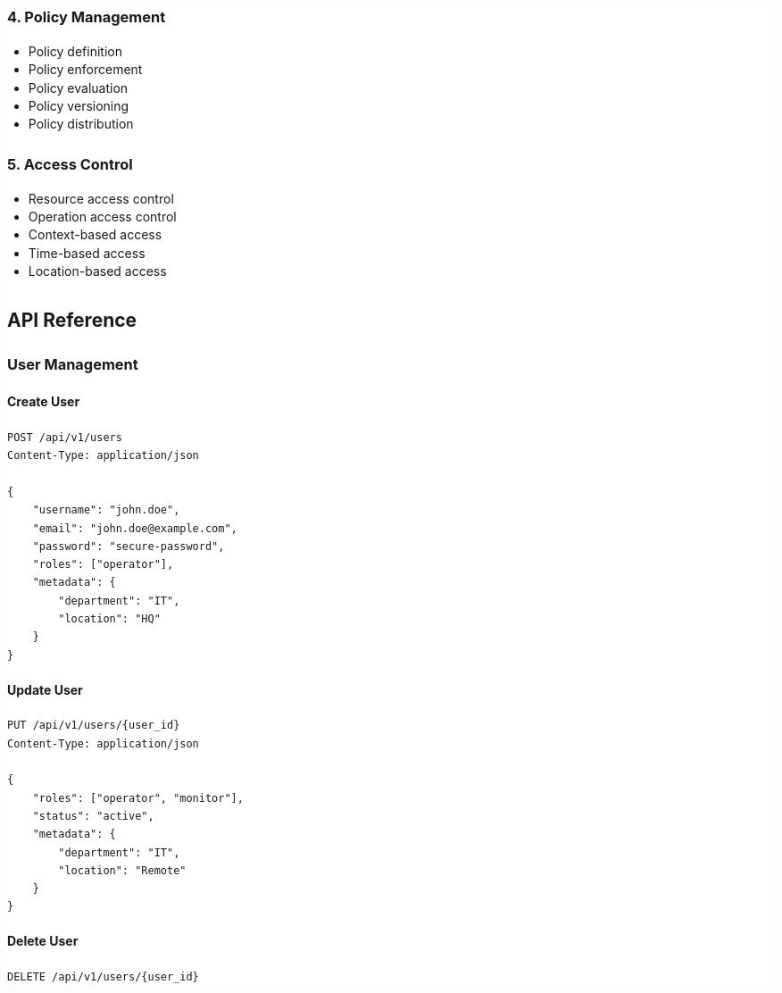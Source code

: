 ### 4. Policy Management
- Policy definition
- Policy enforcement
- Policy evaluation
- Policy versioning
- Policy distribution

### 5. Access Control
- Resource access control
- Operation access control
- Context-based access
- Time-based access
- Location-based access

## API Reference

### User Management

#### Create User
```http
POST /api/v1/users
Content-Type: application/json

{
    "username": "john.doe",
    "email": "john.doe@example.com",
    "password": "secure-password",
    "roles": ["operator"],
    "metadata": {
        "department": "IT",
        "location": "HQ"
    }
}
```

#### Update User
```http
PUT /api/v1/users/{user_id}
Content-Type: application/json

{
    "roles": ["operator", "monitor"],
    "status": "active",
    "metadata": {
        "department": "IT",
        "location": "Remote"
    }
}
```

#### Delete User
```http
DELETE /api/v1/users/{user_id}
```
